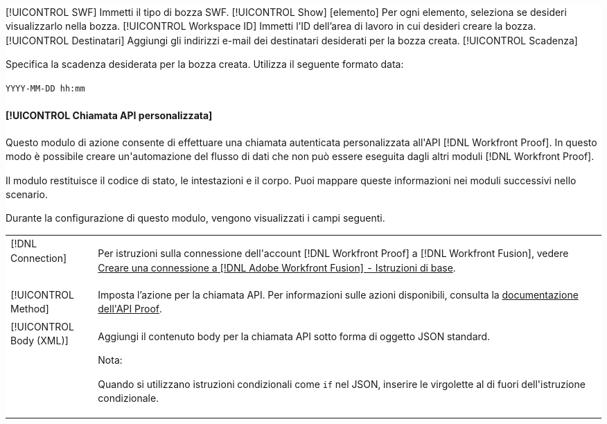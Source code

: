   </tr> 
  <tr data-mc-conditions=""> 
   <td>[!UICONTROL SWF]</td> 
   <td>Immetti il tipo di bozza SWF.</td> 
  </tr> 
  <tr data-mc-conditions=""> 
   <td>[!UICONTROL Show] [elemento]</td> 
   <td>Per ogni elemento, seleziona se desideri visualizzarlo nella bozza.</td> 
  </tr> 
  <tr data-mc-conditions=""> 
   <td>[!UICONTROL Workspace ID]</td> 
   <td>Immetti l’ID dell’area di lavoro in cui desideri creare la bozza. </td> 
  </tr> 
  <tr data-mc-conditions=""> 
   <td>[!UICONTROL Destinatari]</td> 
   <td>Aggiungi gli indirizzi e-mail dei destinatari desiderati per la bozza creata.</td> 
  </tr> 
  <tr data-mc-conditions=""> 
   <td>[!UICONTROL Scadenza]</td> 
   <td> <p>Specifica la scadenza desiderata per la bozza creata. Utilizza il seguente formato data:</p> <p><code>YYYY-MM-DD hh:mm</code></p> </td> 
  </tr> 
 </tbody> 
</table>

#### [!UICONTROL Chiamata API personalizzata]

Questo modulo di azione consente di effettuare una chiamata autenticata personalizzata all&#39;API [!DNL Workfront Proof]. In questo modo è possibile creare un&#39;automazione del flusso di dati che non può essere eseguita dagli altri moduli [!DNL Workfront Proof].

Il modulo restituisce il codice di stato, le intestazioni e il corpo. Puoi mappare queste informazioni nei moduli successivi nello scenario.

Durante la configurazione di questo modulo, vengono visualizzati i campi seguenti.

<table style="table-layout:auto">
 <col> 
 <col> 
 <tbody> 
  <tr> 
   <td>[!DNL Connection]</td> 
   <td> <p>Per istruzioni sulla connessione dell'account [!DNL Workfront Proof] a [!DNL Workfront Fusion], vedere <a href="../../workfront-fusion/connections/connect-to-fusion-general.md" class="MCXref xref" data-mc-variable-override="">Creare una connessione a [!DNL Adobe Workfront Fusion] - Istruzioni di base</a>.</p> </td> 
  </tr> 
  <tr data-mc-conditions=""> 
   <td>[!UICONTROL Method]</td> 
   <td>Imposta l’azione per la chiamata API. Per informazioni sulle azioni disponibili, consulta la <a href="https://api.proofhq.com/">documentazione dell'API Proof</a>.</td> 
  </tr> 
  <tr data-mc-conditions=""> 
   <td>[!UICONTROL Body (XML)]</td> 
   <td> <p>Aggiungi il contenuto body per la chiamata API sotto forma di oggetto JSON standard.</p> <p>Nota:  <p>Quando si utilizzano istruzioni condizionali come <code>if</code> nel JSON, inserire le virgolette al di fuori dell'istruzione condizionale.</p> 
     <div class="example" data-mc-autonum="<b>Example: </b>"> 